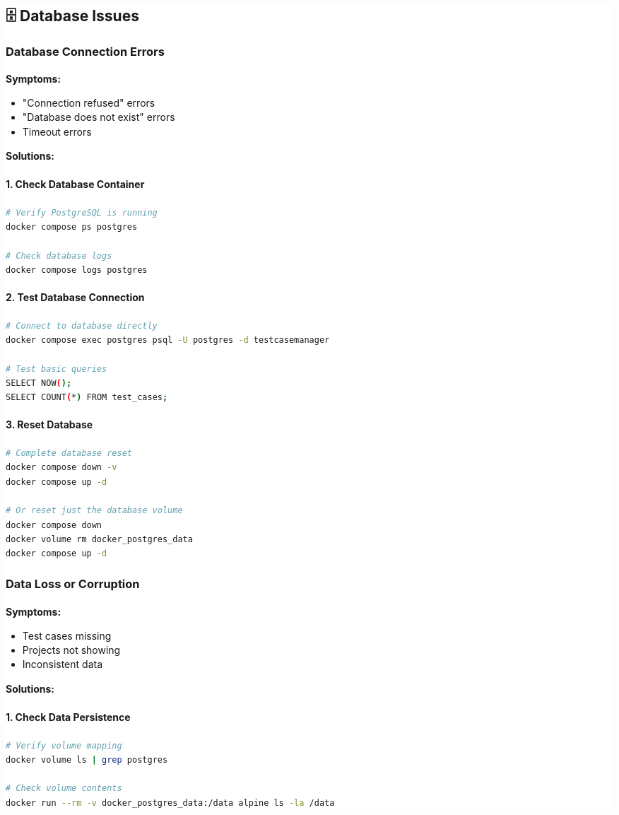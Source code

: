 ## 🗄️ **Database Issues**

### **Database Connection Errors**

**Symptoms:**
- "Connection refused" errors
- "Database does not exist" errors
- Timeout errors

**Solutions:**

#### **1. Check Database Container**
```bash
# Verify PostgreSQL is running
docker compose ps postgres

# Check database logs
docker compose logs postgres
```

#### **2. Test Database Connection**
```bash
# Connect to database directly
docker compose exec postgres psql -U postgres -d testcasemanager

# Test basic queries
SELECT NOW();
SELECT COUNT(*) FROM test_cases;
```

#### **3. Reset Database**
```bash
# Complete database reset
docker compose down -v
docker compose up -d

# Or reset just the database volume
docker compose down
docker volume rm docker_postgres_data
docker compose up -d
```

### **Data Loss or Corruption**

**Symptoms:**
- Test cases missing
- Projects not showing
- Inconsistent data

**Solutions:**

#### **1. Check Data Persistence**
```bash
# Verify volume mapping
docker volume ls | grep postgres

# Check volume contents
docker run --rm -v docker_postgres_data:/data alpine ls -la /data
```
